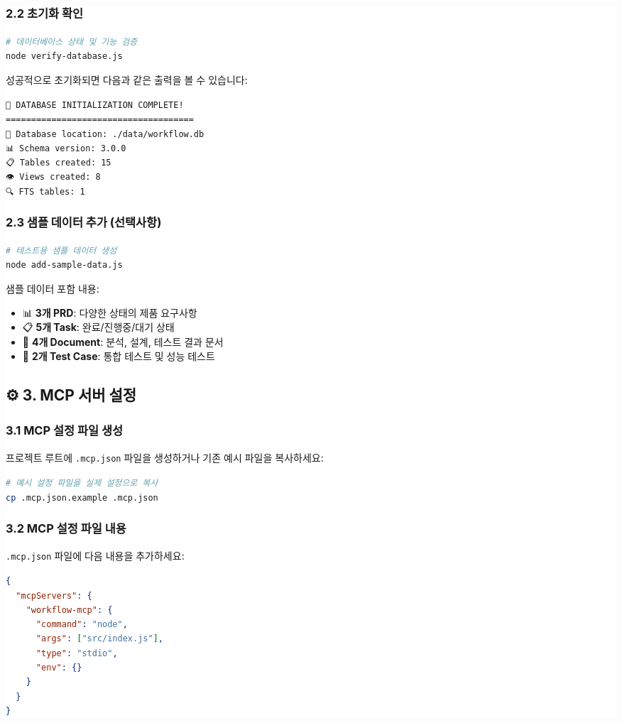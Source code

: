 ### 2.2 초기화 확인
```bash
# 데이터베이스 상태 및 기능 검증
node verify-database.js
```

성공적으로 초기화되면 다음과 같은 출력을 볼 수 있습니다:
```
🎉 DATABASE INITIALIZATION COMPLETE!
=====================================
📁 Database location: ./data/workflow.db  
📊 Schema version: 3.0.0
📋 Tables created: 15
👁️ Views created: 8
🔍 FTS tables: 1
```

### 2.3 샘플 데이터 추가 (선택사항)
```bash
# 테스트용 샘플 데이터 생성
node add-sample-data.js
```

샘플 데이터 포함 내용:
- 📊 **3개 PRD**: 다양한 상태의 제품 요구사항
- 📋 **5개 Task**: 완료/진행중/대기 상태
- 📄 **4개 Document**: 분석, 설계, 테스트 결과 문서
- 🧪 **2개 Test Case**: 통합 테스트 및 성능 테스트

## ⚙️ 3. MCP 서버 설정

### 3.1 MCP 설정 파일 생성
프로젝트 루트에 `.mcp.json` 파일을 생성하거나 기존 예시 파일을 복사하세요:

```bash
# 예시 설정 파일을 실제 설정으로 복사
cp .mcp.json.example .mcp.json
```

### 3.2 MCP 설정 파일 내용
`.mcp.json` 파일에 다음 내용을 추가하세요:

```json
{
  "mcpServers": {
    "workflow-mcp": {
      "command": "node",
      "args": ["src/index.js"],
      "type": "stdio",
      "env": {}
    }
  }
}
```
